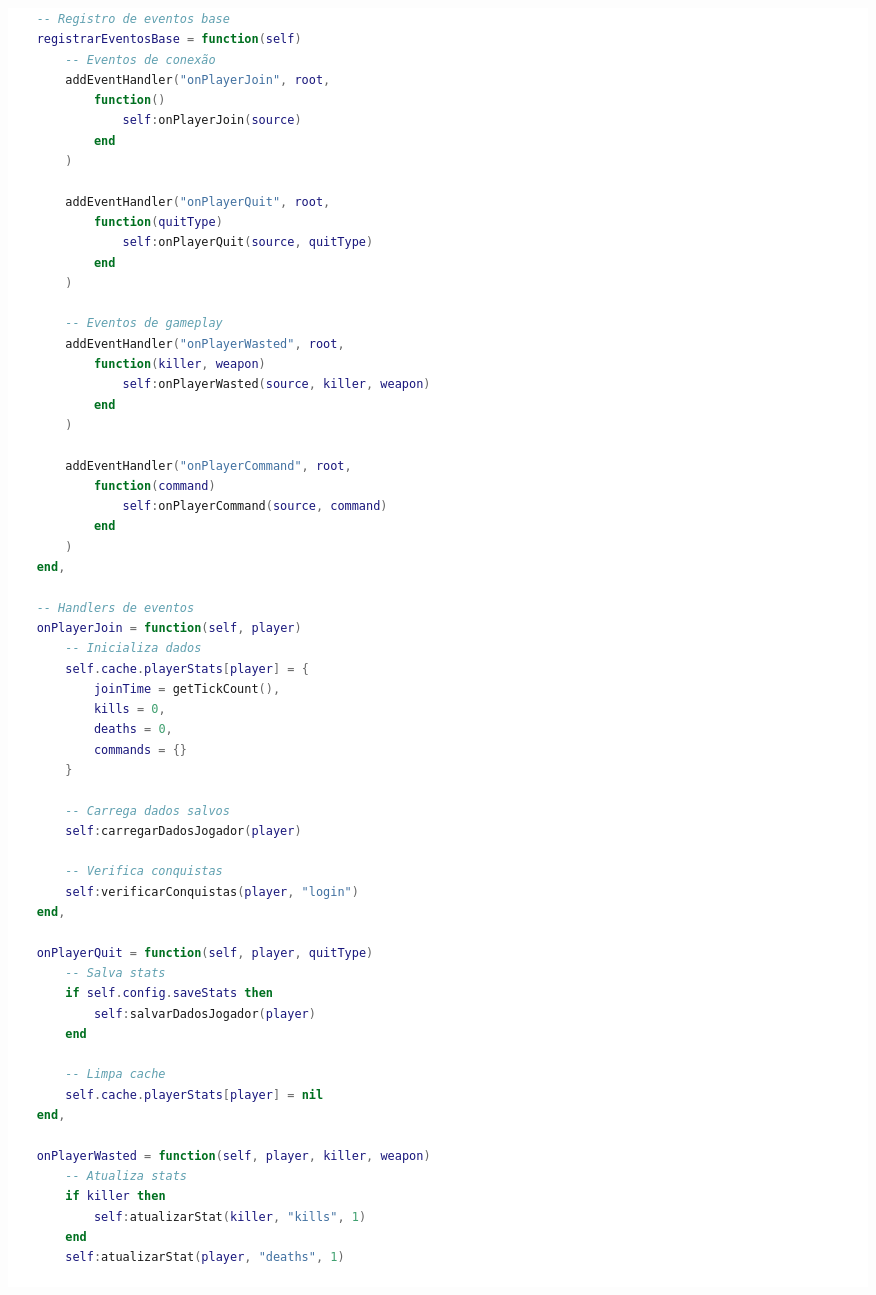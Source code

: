 ```lua
    -- Registro de eventos base
    registrarEventosBase = function(self)
        -- Eventos de conexão
        addEventHandler("onPlayerJoin", root,
            function()
                self:onPlayerJoin(source)
            end
        )
        
        addEventHandler("onPlayerQuit", root,
            function(quitType)
                self:onPlayerQuit(source, quitType)
            end
        )
        
        -- Eventos de gameplay
        addEventHandler("onPlayerWasted", root,
            function(killer, weapon)
                self:onPlayerWasted(source, killer, weapon)
            end
        )
        
        addEventHandler("onPlayerCommand", root,
            function(command)
                self:onPlayerCommand(source, command)
            end
        )
    end,
    
    -- Handlers de eventos
    onPlayerJoin = function(self, player)
        -- Inicializa dados
        self.cache.playerStats[player] = {
            joinTime = getTickCount(),
            kills = 0,
            deaths = 0,
            commands = {}
        }
        
        -- Carrega dados salvos
        self:carregarDadosJogador(player)
        
        -- Verifica conquistas
        self:verificarConquistas(player, "login")
    end,
    
    onPlayerQuit = function(self, player, quitType)
        -- Salva stats
        if self.config.saveStats then
            self:salvarDadosJogador(player)
        end
        
        -- Limpa cache
        self.cache.playerStats[player] = nil
    end,
    
    onPlayerWasted = function(self, player, killer, weapon)
        -- Atualiza stats
        if killer then
            self:atualizarStat(killer, "kills", 1)
        end
        self:atualizarStat(player, "deaths", 1)
        
```